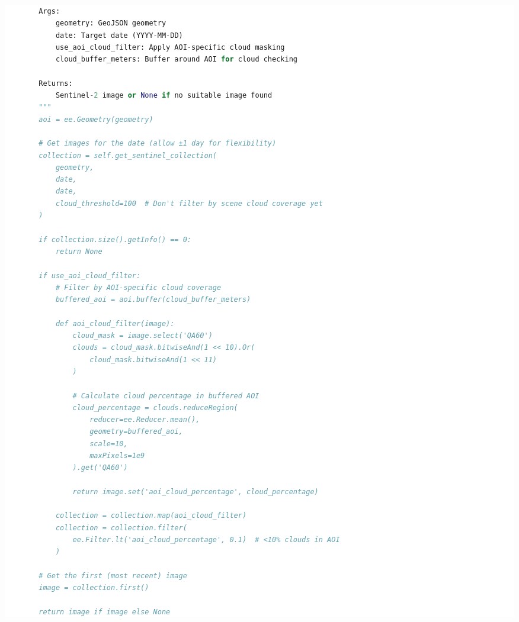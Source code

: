 ```python
        Args:
            geometry: GeoJSON geometry
            date: Target date (YYYY-MM-DD)
            use_aoi_cloud_filter: Apply AOI-specific cloud masking
            cloud_buffer_meters: Buffer around AOI for cloud checking

        Returns:
            Sentinel-2 image or None if no suitable image found
        """
        aoi = ee.Geometry(geometry)

        # Get images for the date (allow ±1 day for flexibility)
        collection = self.get_sentinel_collection(
            geometry,
            date,
            date,
            cloud_threshold=100  # Don't filter by scene cloud coverage yet
        )

        if collection.size().getInfo() == 0:
            return None

        if use_aoi_cloud_filter:
            # Filter by AOI-specific cloud coverage
            buffered_aoi = aoi.buffer(cloud_buffer_meters)

            def aoi_cloud_filter(image):
                cloud_mask = image.select('QA60')
                clouds = cloud_mask.bitwiseAnd(1 << 10).Or(
                    cloud_mask.bitwiseAnd(1 << 11)
                )

                # Calculate cloud percentage in buffered AOI
                cloud_percentage = clouds.reduceRegion(
                    reducer=ee.Reducer.mean(),
                    geometry=buffered_aoi,
                    scale=10,
                    maxPixels=1e9
                ).get('QA60')

                return image.set('aoi_cloud_percentage', cloud_percentage)

            collection = collection.map(aoi_cloud_filter)
            collection = collection.filter(
                ee.Filter.lt('aoi_cloud_percentage', 0.1)  # <10% clouds in AOI
            )

        # Get the first (most recent) image
        image = collection.first()

        return image if image else None
```
